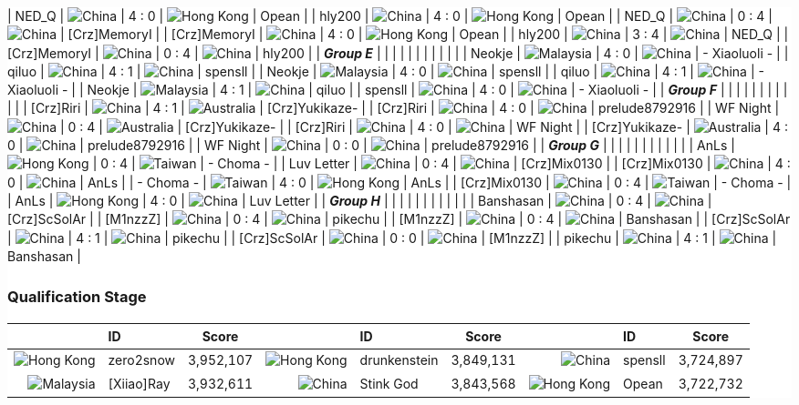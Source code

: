 |          NED_Q |     ![](/wiki/shared/flag/CN.gif "China") | 4 : 0 | ![](/wiki/shared/flag/HK.gif "Hong Kong") | Opean           |  |       hly200 |     ![](/wiki/shared/flag/CN.gif "China") | 4 : 0 | ![](/wiki/shared/flag/HK.gif "Hong Kong") | Opean           |
|          NED_Q |     ![](/wiki/shared/flag/CN.gif "China") | 0 : 4 | ![](/wiki/shared/flag/CN.gif "China")     | [Crz]MemoryI    |  | [Crz]MemoryI |     ![](/wiki/shared/flag/CN.gif "China") | 4 : 0 | ![](/wiki/shared/flag/HK.gif "Hong Kong") | Opean           |
|         hly200 |     ![](/wiki/shared/flag/CN.gif "China") | 3 : 4 | ![](/wiki/shared/flag/CN.gif "China")     | NED_Q           |  | [Crz]MemoryI |     ![](/wiki/shared/flag/CN.gif "China") | 0 : 4 | ![](/wiki/shared/flag/CN.gif "China")     | hly200          |
|  ***Group E*** |                                           |       |                                           |                 |  |              |                                           |       |                                           |                 |
|         Neokje |  ![](/wiki/shared/flag/MY.gif "Malaysia") | 4 : 0 | ![](/wiki/shared/flag/CN.gif "China")     | - Xiaoluoli -   |  |        qiluo |     ![](/wiki/shared/flag/CN.gif "China") | 4 : 1 | ![](/wiki/shared/flag/CN.gif "China")     | spensll         |
|         Neokje |  ![](/wiki/shared/flag/MY.gif "Malaysia") | 4 : 0 | ![](/wiki/shared/flag/CN.gif "China")     | spensll         |  |        qiluo |     ![](/wiki/shared/flag/CN.gif "China") | 4 : 1 | ![](/wiki/shared/flag/CN.gif "China")     | - Xiaoluoli -   |
|         Neokje |  ![](/wiki/shared/flag/MY.gif "Malaysia") | 4 : 1 | ![](/wiki/shared/flag/CN.gif "China")     | qiluo           |  |      spensll |     ![](/wiki/shared/flag/CN.gif "China") | 4 : 0 | ![](/wiki/shared/flag/CN.gif "China")     | - Xiaoluoli -   |
|  ***Group F*** |                                           |       |                                           |                 |  |              |                                           |       |                                           |                 |
|      [Crz]Riri |     ![](/wiki/shared/flag/CN.gif "China") | 4 : 1 | ![](/wiki/shared/flag/AU.gif "Australia") | [Crz]Yukikaze-  |  |    [Crz]Riri |     ![](/wiki/shared/flag/CN.gif "China") | 4 : 0 | ![](/wiki/shared/flag/CN.gif "China")     | prelude8792916  |
|       WF Night |     ![](/wiki/shared/flag/CN.gif "China") | 0 : 4 | ![](/wiki/shared/flag/AU.gif "Australia") | [Crz]Yukikaze-  |  |    [Crz]Riri |     ![](/wiki/shared/flag/CN.gif "China") | 4 : 0 | ![](/wiki/shared/flag/CN.gif "China")     | WF Night        |
| [Crz]Yukikaze- | ![](/wiki/shared/flag/AU.gif "Australia") | 4 : 0 | ![](/wiki/shared/flag/CN.gif "China")     | prelude8792916  |  |     WF Night |     ![](/wiki/shared/flag/CN.gif "China") | 0 : 0 | ![](/wiki/shared/flag/CN.gif "China")     | prelude8792916  |
|  ***Group G*** |                                           |       |                                           |                 |  |              |                                           |       |                                           |                 |
|           AnLs | ![](/wiki/shared/flag/HK.gif "Hong Kong") | 0 : 4 | ![](/wiki/shared/flag/TW.gif "Taiwan")    | - Choma -       |  |   Luv Letter |     ![](/wiki/shared/flag/CN.gif "China") | 0 : 4 | ![](/wiki/shared/flag/CN.gif "China")     | [Crz]Mix0130    |
|   [Crz]Mix0130 |     ![](/wiki/shared/flag/CN.gif "China") | 4 : 0 | ![](/wiki/shared/flag/CN.gif "China")     | AnLs            |  |    - Choma - |    ![](/wiki/shared/flag/TW.gif "Taiwan") | 4 : 0 | ![](/wiki/shared/flag/HK.gif "Hong Kong") | AnLs            |
|   [Crz]Mix0130 |     ![](/wiki/shared/flag/CN.gif "China") | 0 : 4 | ![](/wiki/shared/flag/TW.gif "Taiwan")    | - Choma -       |  |         AnLs | ![](/wiki/shared/flag/HK.gif "Hong Kong") | 4 : 0 | ![](/wiki/shared/flag/CN.gif "China")     | Luv Letter      |
|  ***Group H*** |                                           |       |                                           |                 |  |              |                                           |       |                                           |                 |
|      Banshasan |     ![](/wiki/shared/flag/CN.gif "China") | 0 : 4 | ![](/wiki/shared/flag/CN.gif "China")     | [Crz]ScSolAr    |  |     [M1nzzZ] |     ![](/wiki/shared/flag/CN.gif "China") | 0 : 4 | ![](/wiki/shared/flag/CN.gif "China")     | pikechu         |
|       [M1nzzZ] |     ![](/wiki/shared/flag/CN.gif "China") | 0 : 4 | ![](/wiki/shared/flag/CN.gif "China")     | Banshasan       |  | [Crz]ScSolAr |     ![](/wiki/shared/flag/CN.gif "China") | 4 : 1 | ![](/wiki/shared/flag/CN.gif "China")     | pikechu         |
|   [Crz]ScSolAr |     ![](/wiki/shared/flag/CN.gif "China") | 0 : 0 | ![](/wiki/shared/flag/CN.gif "China")     | [M1nzzZ]        |  |      pikechu |     ![](/wiki/shared/flag/CN.gif "China") | 4 : 1 | ![](/wiki/shared/flag/CN.gif "China")     | Banshasan       |

### Qualification Stage

|                                           | ID             |   Score   |                                           | ID           |   Score   |                                           | ID              |   Score   |
| -----------------------------------------:|:-------------- |:---------:| -----------------------------------------:|:------------ |:---------:| -----------------------------------------:|:--------------- |:---------:|
| ![](/wiki/shared/flag/HK.gif "Hong Kong") | zero2snow      | 3,952,107 | ![](/wiki/shared/flag/HK.gif "Hong Kong") | drunkenstein | 3,849,131 |     ![](/wiki/shared/flag/CN.gif "China") | spensll         | 3,724,897 |
|  ![](/wiki/shared/flag/MY.gif "Malaysia") | [Xiiao]Ray     | 3,932,611 |     ![](/wiki/shared/flag/CN.gif "China") | Stink God    | 3,843,568 | ![](/wiki/shared/flag/HK.gif "Hong Kong") | Opean           | 3,722,732 |